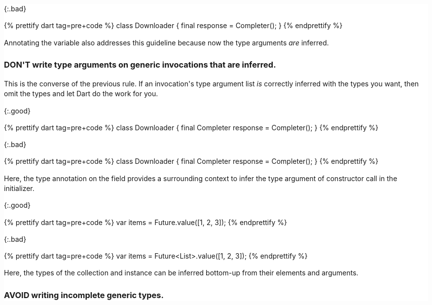 {:.bad}
<?code-excerpt "design_bad.dart (inferred-type-args)"?>
{% prettify dart tag=pre+code %}
class Downloader {
  final response = Completer();
}
{% endprettify %}

Annotating the variable also addresses this guideline because now the type
arguments *are* inferred.


### DON'T write type arguments on generic invocations that are inferred.

This is the converse of the previous rule. If an invocation's type argument list
*is* correctly inferred with the types you want, then omit the types and let
Dart do the work for you.

{:.good}
<?code-excerpt "design_good.dart (redundant)"?>
{% prettify dart tag=pre+code %}
class Downloader {
  final Completer<String> response = Completer();
}
{% endprettify %}

{:.bad}
<?code-excerpt "design_bad.dart (redundant)"?>
{% prettify dart tag=pre+code %}
class Downloader {
  final Completer<String> response = Completer<String>();
}
{% endprettify %}

Here, the type annotation on the field provides a surrounding context to infer
the type argument of constructor call in the initializer.

{:.good}
<?code-excerpt "design_good.dart (explicit)"?>
{% prettify dart tag=pre+code %}
var items = Future.value([1, 2, 3]);
{% endprettify %}

{:.bad}
<?code-excerpt "design_bad.dart (explicit)"?>
{% prettify dart tag=pre+code %}
var items = Future<List<int>>.value(<int>[1, 2, 3]);
{% endprettify %}

Here, the types of the collection and instance can be inferred bottom-up from
their elements and arguments.


### AVOID writing incomplete generic types.


[caps]: /guides/language/effective-dart/style#identifiers
[auxiliary verb]: https://en.wikipedia.org/wiki/Auxiliary_verb
[angular]: {{site.angulardart}}
[noun]: #prefer-a-noun-phrase-or-non-imperative-verb-phrase-for-a-function-or-method-if-returning-a-value-is-its-primary-purpose
[verb]: #consider-an-imperative-verb-phrase-for-a-function-or-method-if-you-want-to-draw-attention-to-the-work-it-performs
[to]: #prefer-naming-a-method-to___-if-it-copies-the-objects-state-to-a-new-object
[as]: #prefer-naming-a-method-as___-if-it-returns-a-different-representation-backed-by-the-original-object
[angular]: {{site.angulardart}}
[Function]: {{site.dart_api}}/{{site.data.pkg-vers.SDK.channel}}/dart-core/Function-class.html
[fn syntax]: #prefer-inline-function-types-over-typedefs
[postel]: https://en.wikipedia.org/wiki/Robustness_principle
[contravariant]: https://en.wikipedia.org/wiki/Covariance_and_contravariance_(computer_science)